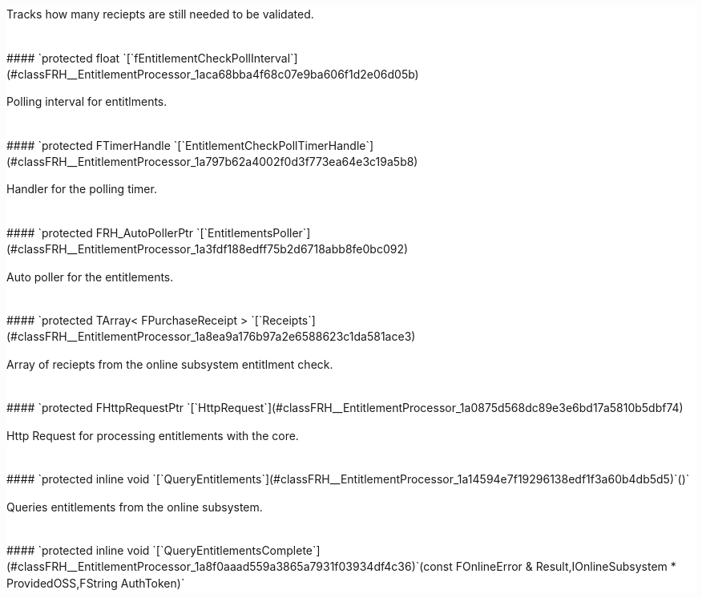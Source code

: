 Tracks how many reciepts are still needed to be validated.

<br>
#### `protected float `[`fEntitlementCheckPollInterval`](#classFRH__EntitlementProcessor_1aca68bba4f68c07e9ba606f1d2e06d05b) <a id="classFRH__EntitlementProcessor_1aca68bba4f68c07e9ba606f1d2e06d05b"></a>

Polling interval for entitlments.

<br>
#### `protected FTimerHandle `[`EntitlementCheckPollTimerHandle`](#classFRH__EntitlementProcessor_1a797b62a4002f0d3f773ea64e3c19a5b8) <a id="classFRH__EntitlementProcessor_1a797b62a4002f0d3f773ea64e3c19a5b8"></a>

Handler for the polling timer.

<br>
#### `protected FRH_AutoPollerPtr `[`EntitlementsPoller`](#classFRH__EntitlementProcessor_1a3fdf188edff75b2d6718abb8fe0bc092) <a id="classFRH__EntitlementProcessor_1a3fdf188edff75b2d6718abb8fe0bc092"></a>

Auto poller for the entitlements.

<br>
#### `protected TArray< FPurchaseReceipt > `[`Receipts`](#classFRH__EntitlementProcessor_1a8ea9a176b97a2e6588623c1da581ace3) <a id="classFRH__EntitlementProcessor_1a8ea9a176b97a2e6588623c1da581ace3"></a>

Array of reciepts from the online subsystem entitlment check.

<br>
#### `protected FHttpRequestPtr `[`HttpRequest`](#classFRH__EntitlementProcessor_1a0875d568dc89e3e6bd17a5810b5dbf74) <a id="classFRH__EntitlementProcessor_1a0875d568dc89e3e6bd17a5810b5dbf74"></a>

Http Request for processing entitlements with the core.

<br>
#### `protected inline void `[`QueryEntitlements`](#classFRH__EntitlementProcessor_1a14594e7f19296138edf1f3a60b4db5d5)`()` <a id="classFRH__EntitlementProcessor_1a14594e7f19296138edf1f3a60b4db5d5"></a>

Queries entitlements from the online subsystem.

<br>
#### `protected inline void `[`QueryEntitlementsComplete`](#classFRH__EntitlementProcessor_1a8f0aaad559a3865a7931f03934df4c36)`(const FOnlineError & Result,IOnlineSubsystem * ProvidedOSS,FString AuthToken)` <a id="classFRH__EntitlementProcessor_1a8f0aaad559a3865a7931f03934df4c36"></a>
